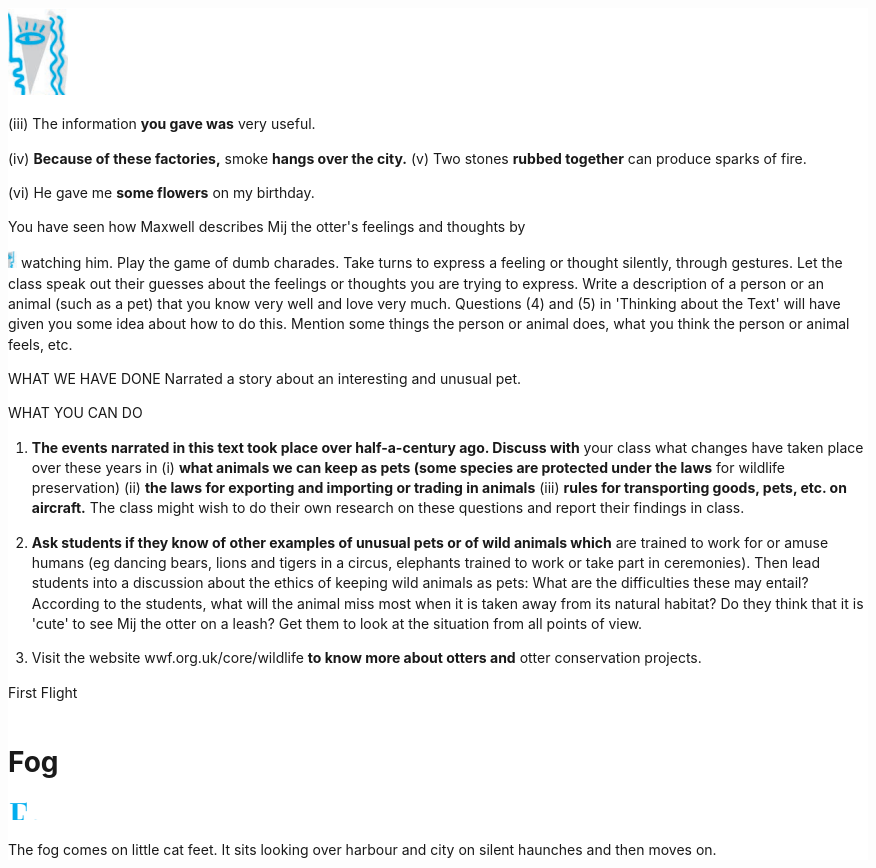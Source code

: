![11_image_0.png](11_image_0.png)

(iii) The information **you gave was**
very useful.

(iv) **Because of these factories,**
smoke **hangs over the city.**
(v) Two stones **rubbed together**
can produce sparks of fire.

(vi) He gave me **some flowers** on my birthday.

You have seen how Maxwell describes Mij the otter's feelings and thoughts by

![12_image_0.png](12_image_0.png) watching him. Play the game of dumb charades. Take turns to express a feeling or thought silently, through gestures. Let the class speak out their guesses about the feelings or thoughts you are trying to express. Write a description of a person or an animal (such as a pet) that you know very well and love very much. Questions (4) and (5) in 'Thinking about the Text' will have given you some idea about how to do this. Mention some things the person or animal does, what you think the person or animal feels, etc.

WHAT WE HAVE DONE
Narrated a story about an interesting and unusual pet.

WHAT YOU CAN DO
1. **The events narrated in this text took place over half-a-century ago. Discuss with**
your class what changes have taken place over these years in
(i) **what animals we can keep as pets (some species are protected under the laws**
for wildlife preservation)
(ii) **the laws for exporting and importing or trading in animals**
(iii) **rules for transporting goods, pets, etc. on aircraft.**
The class might wish to do their own research on these questions and report their findings in class.

2. **Ask students if they know of other examples of unusual pets or of wild animals which**
are trained to work for or amuse humans (eg dancing bears, lions and tigers in a circus, elephants trained to work or take part in ceremonies). Then lead students into a discussion about the ethics of keeping wild animals as pets: What are the difficulties these may entail? According to the students, what will the animal miss most when it is taken away from its natural habitat? Do they think that it is 'cute' to see Mij the otter on a leash? Get them to look at the situation from all points of view.

3. Visit the website wwf.org.uk/core/wildlife **to know more about otters and**
otter conservation projects.

First Flight

# Fog

![13_Image_0.Png](13_Image_0.Png)

The fog comes on little cat feet. It sits looking over harbour and city on silent haunches and then moves on.
